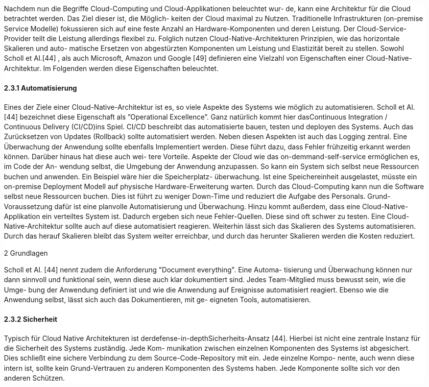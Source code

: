 Nachdem nun die Begriffe Cloud-Computing und Cloud-Applikationen beleuchtet wur-
de, kann eine Architektur für die Cloud betrachtet werden. Das Ziel dieser ist, die Möglich-
keiten der Cloud maximal zu Nutzen. Traditionelle Infrastrukturen (on-premise Service
Modelle) fokussieren sich auf eine feste Anzahl an Hardware-Komponenten und deren
Leistung. Der Cloud-Service-Provider teilt die Leistung allerdings flexibel zu. Folglich
nutzen Cloud-Native-Architekturen Prinzipien, wie das horizontale Skalieren und auto-
matische Ersetzen von abgestürzten Komponenten um Leistung und Elastizität bereit zu
stellen.
Sowohl Scholl et Al.[44] , als auch Microsoft, Amazon und Google [49] definieren eine
Vielzahl von Eigenschaften einer Cloud-Native-Architektur. Im Folgenden werden diese
Eigenschaften beleuchtet.

#### 2.3.1 Automatisierung

Eines der Ziele einer Cloud-Native-Architektur ist es, so viele Aspekte des Systems wie
möglich zu automatisieren. Scholl et Al. [44] bezeichnet diese Eigenschaft als ”Operational
Excellence”. Ganz natürlich kommt hier dasContinuous Integration / Continuous Delivery
(CI/CD)ins Spiel. CI/CD beschreibt das automatisierte bauen, testen und deployen des
Systems. Auch das Zurücksetzen von Updates (Rollback) sollte automatisiert werden.
Neben diesen Aspekten ist auch das Logging zentral.
Eine Überwachung der Anwendung sollte ebenfalls Implementiert werden. Diese führt
dazu, dass Fehler frühzeitig erkannt werden können. Darüber hinaus hat diese auch wei-
tere Vorteile.
Aspekte der Cloud wie das on-demmand-self-service ermöglichen es, im Code der An-
wendung selbst, die Umgebung der Anwendung anzupassen. So kann ein System sich
selbst neue Ressourcen buchen und anwenden. Ein Beispiel wäre hier die Speicherplatz-
überwachung. Ist eine Speichereinheit ausgelastet, müsste ein on-premise Deployment
Modell auf physische Hardware-Erweiterung warten. Durch das Cloud-Computing kann
nun die Software selbst neue Ressourcen buchen. Dies ist führt zu weniger Down-Time
und reduziert die Aufgabe des Personals. Grund-Voraussetzung dafür ist eine planvolle
Automatisierung und Überwachung.
Hinzu kommt außerdem, dass eine Cloud-Native-Applikation ein verteiltes System ist.
Dadurch ergeben sich neue Fehler-Quellen. Diese sind oft schwer zu testen. Eine Cloud-
Native-Architektur sollte auch auf diese automatisiert reagieren.
Weiterhin lässt sich das Skalieren des Systems automatisieren. Durch das herauf Skalieren
bleibt das System weiter erreichbar, und durch das herunter Skalieren werden die Kosten
reduziert.


2 Grundlagen

Scholl et Al. [44] nennt zudem die Anforderung "Document everything". Eine Automa-
tisierung und Überwachung können nur dann sinnvoll und funktional sein, wenn diese
auch klar dokumentiert sind. Jedes Team-Mitglied muss bewusst sein, wie die Umge-
bung der Anwendung definiert ist und wie die Anwendung auf Ereignisse automatisiert
reagiert. Ebenso wie die Anwendung selbst, lässt sich auch das Dokumentieren, mit ge-
eigneten Tools, automatisieren.

#### 2.3.2 Sicherheit

Typisch für Cloud Native Architekturen ist derdefense-in-depthSicherheits-Ansatz [44].
Hierbei ist nicht eine zentrale Instanz für die Sicherheit des Systems zuständig. Jede Kom-
munikation zwischen einzelnen Komponenten des Systems ist abgesichert. Dies schließt
eine sichere Verbindung zu dem Source-Code-Repository mit ein. Jede einzelne Kompo-
nente, auch wenn diese intern ist, sollte kein Grund-Vertrauen zu anderen Komponenten
des Systems haben. Jede Komponente sollte sich vor den anderen Schützen.
